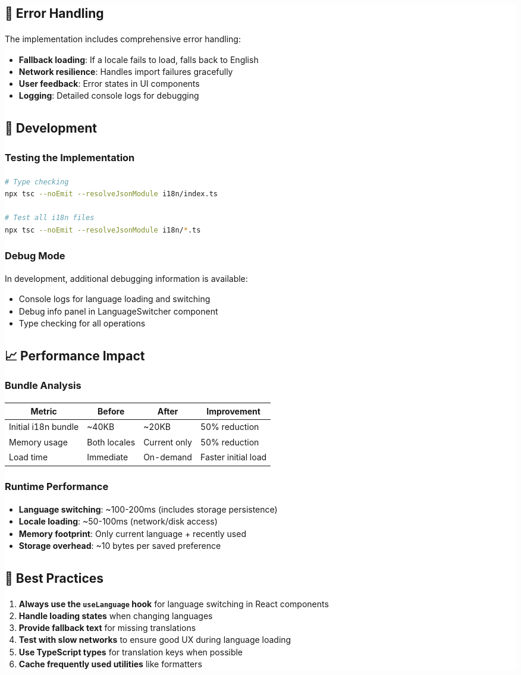## 🚨 Error Handling

The implementation includes comprehensive error handling:

- **Fallback loading**: If a locale fails to load, falls back to English
- **Network resilience**: Handles import failures gracefully
- **User feedback**: Error states in UI components
- **Logging**: Detailed console logs for debugging

## 🔧 Development

### Testing the Implementation

```bash
# Type checking
npx tsc --noEmit --resolveJsonModule i18n/index.ts

# Test all i18n files
npx tsc --noEmit --resolveJsonModule i18n/*.ts
```

### Debug Mode

In development, additional debugging information is available:

- Console logs for language loading and switching
- Debug info panel in LanguageSwitcher component
- Type checking for all operations

## 📈 Performance Impact

### Bundle Analysis

| Metric | Before | After | Improvement |
|--------|--------|-------|-------------|
| Initial i18n bundle | ~40KB | ~20KB | 50% reduction |
| Memory usage | Both locales | Current only | 50% reduction |
| Load time | Immediate | On-demand | Faster initial load |

### Runtime Performance

- **Language switching**: ~100-200ms (includes storage persistence)
- **Locale loading**: ~50-100ms (network/disk access)
- **Memory footprint**: Only current language + recently used
- **Storage overhead**: ~10 bytes per saved preference

## 🎯 Best Practices

1. **Always use the `useLanguage` hook** for language switching in React components
2. **Handle loading states** when changing languages
3. **Provide fallback text** for missing translations
4. **Test with slow networks** to ensure good UX during language loading
5. **Use TypeScript types** for translation keys when possible
6. **Cache frequently used utilities** like formatters
